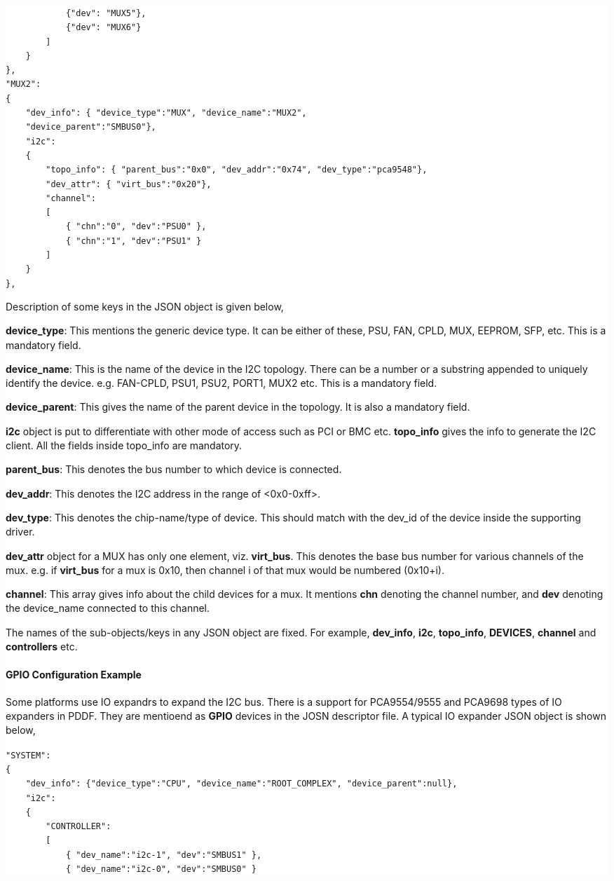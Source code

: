 ```
			{"dev": "MUX5"},
			{"dev": "MUX6"}
		]
	}
},
"MUX2":
{
	"dev_info": { "device_type":"MUX", "device_name":"MUX2",
	"device_parent":"SMBUS0"},
	"i2c":
	{
		"topo_info": { "parent_bus":"0x0", "dev_addr":"0x74", "dev_type":"pca9548"},
		"dev_attr": { "virt_bus":"0x20"},
		"channel":
		[
			{ "chn":"0", "dev":"PSU0" },
			{ "chn":"1", "dev":"PSU1" }
		]
	}
},
```
Description of some keys in the JSON object is given below,

**device_type**: This mentions the generic device type. It can be either of these, PSU, FAN, CPLD, MUX, EEPROM, SFP, etc. This is a mandatory field.

**device_name**: This is the name of the device in the I2C topology. There can be a number or a substring appended to uniquely identify the device. e.g. FAN-CPLD, PSU1, PSU2, PORT1, MUX2 etc. This is a mandatory field.

**device_parent**: This gives the name of the parent device in the topology. It is also a mandatory field.

**i2c** object is put to differentiate with other mode of access such as PCI or BMC etc. **topo_info** gives the info to generate the I2C client. All the fields inside topo_info are mandatory.

**parent_bus**: This denotes the bus number to which device is connected.

**dev_addr**: This denotes the I2C address in the range of <0x0-0xff>.

**dev_type**: This denotes the chip-name/type of device. This should match with the dev_id of the device inside the supporting driver.

**dev_attr** object for a MUX has only one element, viz. **virt_bus**. This denotes the base bus number for various channels of the mux. e.g. if **virt_bus** for a mux is 0x10, then channel i of that mux would be numbered (0x10+i).

**channel**: This array gives info about the child devices for a mux. It mentions **chn** denoting the channel number, and **dev** denoting the device_name connected to this channel.

The names of the sub-objects/keys in any JSON object are fixed. For example, **dev_info**, **i2c**, **topo_info**, **DEVICES**, **channel** and **controllers** etc.

#### GPIO Configuration Example
Some platforms use IO expandrs to expand the I2C bus. There is a support for PCA9554/9555 and PCA9698 types of IO expanders in PDDF. They are mentioend as **GPIO** devices in the JOSN descriptor file.
A typical IO expander JSON object is shown below,
```
"SYSTEM":
{
	"dev_info": {"device_type":"CPU", "device_name":"ROOT_COMPLEX", "device_parent":null},
	"i2c":
	{
		"CONTROLLER":
		[
			{ "dev_name":"i2c-1", "dev":"SMBUS1" },
			{ "dev_name":"i2c-0", "dev":"SMBUS0" }
```